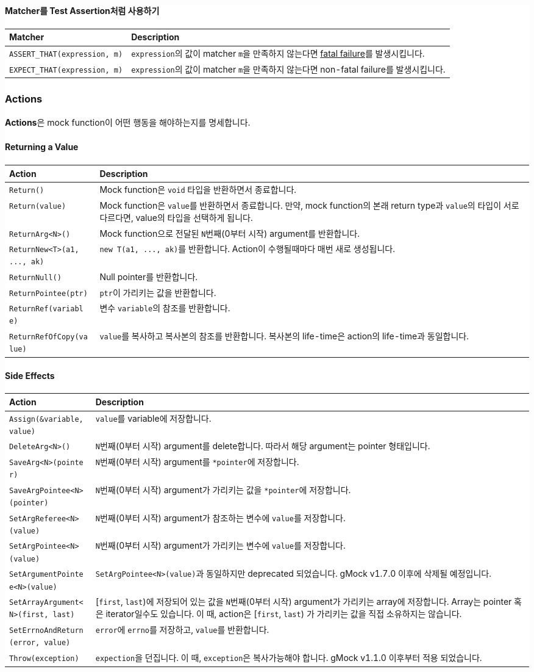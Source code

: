 #### Matcher를 Test Assertion처럼 사용하기

| Matcher | Description |
|:--------|:------------|
|`ASSERT_THAT(expression, m)`|`expression`의 값이 matcher `m`을 만족하지 않는다면 [fatal failure](../../../googletest/docs/kr/primer.md#basic-assertions)를 발생시킵니다.|
|`EXPECT_THAT(expression, m)`|`expression`의 값이 matcher `m`을 만족하지 않는다면 non-fatal failure를 발생시킵니다.|

### Actions

**Actions**은 mock function이 어떤 행동을 해야하는지를 명세합니다.

#### Returning a Value

| Action  | Description |
|:--------|:------------|
|`Return()`|Mock function은 `void` 타입을 반환하면서 종료합니다.|
|`Return(value)`|Mock function은 `value`를 반환하면서 종료합니다. 만약, mock function의 본래 return type과 `value`의 타입이 서로 다르다면, value의 타입을 선택하게 됩니다.|
|`ReturnArg<N>()`|Mock function으로 전달된 `N`번째(0부터 시작) argument를 반환합니다.|
|`ReturnNew<T>(a1, ..., ak)`|`new T(a1, ..., ak)`를 반환합니다. Action이 수행될때마다 매번 새로 생성됩니다.|
|`ReturnNull()`|Null pointer를 반환합니다.|
|`ReturnPointee(ptr)`|`ptr`이 가리키는 값을 반환합니다.|
|`ReturnRef(variable)`|변수 `variable`의 참조를 반환합니다.|
|`ReturnRefOfCopy(value)`|`value`를 복사하고 복사본의 참조를 반환합니다. 복사본의 life-time은 action의 life-time과 동일합니다.|

#### Side Effects

| Action  | Description |
|:--------|:------------|
|`Assign(&variable, value)`|`value`를 variable에 저장합니다.|
|`DeleteArg<N>()`| `N`번째(0부터 시작) argument를 delete합니다. 따라서 해당 argument는 pointer 형태입니다. |
|`SaveArg<N>(pointer)`| `N`번째(0부터 시작) argument를 `*pointer`에 저장합니다. |
|`SaveArgPointee<N>(pointer)`| `N`번째(0부터 시작) argument가 가리키는 값을 `*pointer`에 저장합니다. |
|`SetArgReferee<N>(value)` |	`N`번째(0부터 시작) argument가 참조하는 변수에 `value`를 저장합니다. |
|`SetArgPointee<N>(value)` |`N`번째(0부터 시작) argument가 가리키는 변수에 `value`를 저장합니다.|
|`SetArgumentPointee<N>(value)`|`SetArgPointee<N>(value)`과 동일하지만 deprecated 되었습니다. gMock v1.7.0 이후에 삭제될 예정입니다.|
|`SetArrayArgument<N>(first, last)`|[`first`, `last`)에 저장되어 있는 값을 `N`번째(0부터 시작) argument가 가리키는 array에 저장합니다. Array는 pointer 혹은 iterator일수도 있습니다. 이 때, action은 [`first`, `last`) 가 가리키는 값을 직접 소유하지는 않습니다.|
|`SetErrnoAndReturn(error, value)`|`error`에 `errno`를 저장하고, `value`를 반환합니다.|
|`Throw(exception)`|`expection`을 던집니다. 이 때, `exception`은 복사가능해야 합니다. gMock v1.1.0 이후부터 적용 되었습니다.|
